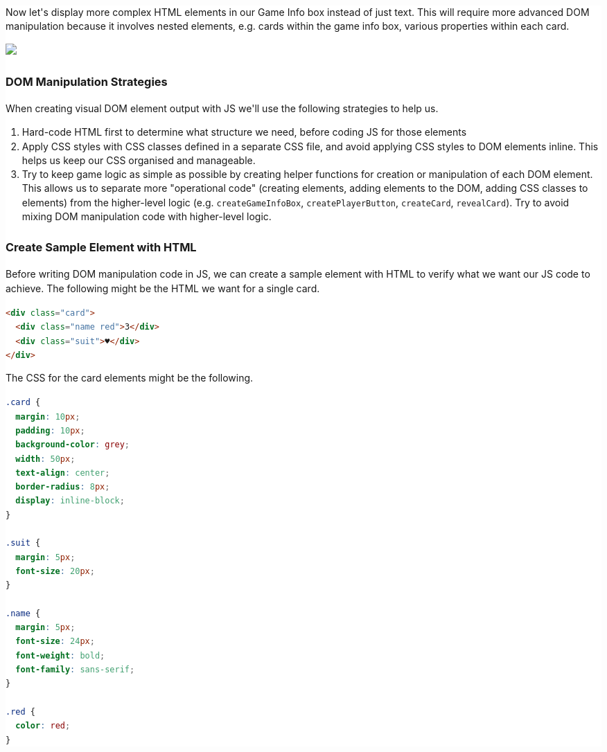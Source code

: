 Now let's display more complex HTML elements in our Game Info box instead of just text. This will require more advanced DOM manipulation because it involves nested elements, e.g. cards within the game info box, various properties within each card.

![](<../.gitbook/assets/bootcamp_-_wireframes_-_basic_high_c (1) (1) (1) (1) (1) (1) (1) (1) (1).png>)

### DOM Manipulation Strategies

When creating visual DOM element output with JS we'll use the following strategies to help us.

1. Hard-code HTML first to determine what structure we need, before coding JS for those elements
2. Apply CSS styles with CSS classes defined in a separate CSS file, and avoid applying CSS styles to DOM elements inline. This helps us keep our CSS organised and manageable.
3. Try to keep game logic as simple as possible by creating helper functions for creation or manipulation of each DOM element. This allows us to separate more "operational code" (creating elements, adding elements to the DOM, adding CSS classes to elements) from the higher-level logic (e.g. `createGameInfoBox`, `createPlayerButton`, `createCard`, `revealCard`). Try to avoid mixing DOM manipulation code with higher-level logic.

### Create Sample Element with HTML

Before writing DOM manipulation code in JS, we can create a sample element with HTML to verify what we want our JS code to achieve. The following might be the HTML we want for a single card.

```html
<div class="card">
  <div class="name red">3</div>
  <div class="suit">♥️</div>
</div>
```

The CSS for the card elements might be the following.

```css
.card {
  margin: 10px;
  padding: 10px;
  background-color: grey;
  width: 50px;
  text-align: center;
  border-radius: 8px;
  display: inline-block;
}

.suit {
  margin: 5px;
  font-size: 20px;
}

.name {
  margin: 5px;
  font-size: 24px;
  font-weight: bold;
  font-family: sans-serif;
}

.red {
  color: red;
}
```
